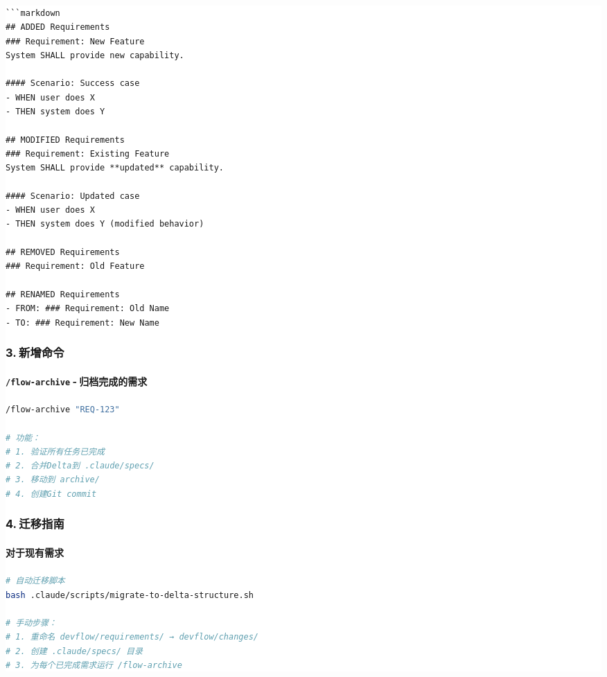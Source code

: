 ```
```markdown
## ADDED Requirements
### Requirement: New Feature
System SHALL provide new capability.

#### Scenario: Success case
- WHEN user does X
- THEN system does Y

## MODIFIED Requirements
### Requirement: Existing Feature
System SHALL provide **updated** capability.

#### Scenario: Updated case
- WHEN user does X
- THEN system does Y (modified behavior)

## REMOVED Requirements
### Requirement: Old Feature

## RENAMED Requirements
- FROM: ### Requirement: Old Name
- TO: ### Requirement: New Name
```

### 3. 新增命令

#### `/flow-archive` - 归档完成的需求

```bash
/flow-archive "REQ-123"

# 功能：
# 1. 验证所有任务已完成
# 2. 合并Delta到 .claude/specs/
# 3. 移动到 archive/
# 4. 创建Git commit
```

### 4. 迁移指南

#### 对于现有需求
```bash
# 自动迁移脚本
bash .claude/scripts/migrate-to-delta-structure.sh

# 手动步骤：
# 1. 重命名 devflow/requirements/ → devflow/changes/
# 2. 创建 .claude/specs/ 目录
# 3. 为每个已完成需求运行 /flow-archive
```
